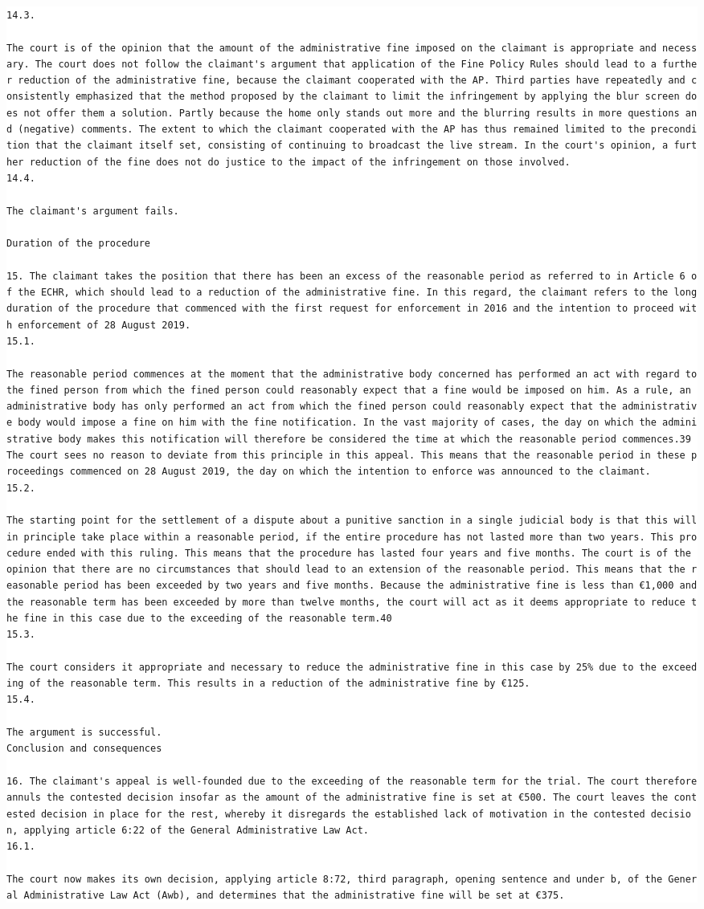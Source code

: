 ```
14.3.

The court is of the opinion that the amount of the administrative fine imposed on the claimant is appropriate and necessary. The court does not follow the claimant's argument that application of the Fine Policy Rules should lead to a further reduction of the administrative fine, because the claimant cooperated with the AP. Third parties have repeatedly and consistently emphasized that the method proposed by the claimant to limit the infringement by applying the blur screen does not offer them a solution. Partly because the home only stands out more and the blurring results in more questions and (negative) comments. The extent to which the claimant cooperated with the AP has thus remained limited to the precondition that the claimant itself set, consisting of continuing to broadcast the live stream. In the court's opinion, a further reduction of the fine does not do justice to the impact of the infringement on those involved.
14.4.

The claimant's argument fails.

Duration of the procedure

15. The claimant takes the position that there has been an excess of the reasonable period as referred to in Article 6 of the ECHR, which should lead to a reduction of the administrative fine. In this regard, the claimant refers to the long duration of the procedure that commenced with the first request for enforcement in 2016 and the intention to proceed with enforcement of 28 August 2019.
15.1.

The reasonable period commences at the moment that the administrative body concerned has performed an act with regard to the fined person from which the fined person could reasonably expect that a fine would be imposed on him. As a rule, an administrative body has only performed an act from which the fined person could reasonably expect that the administrative body would impose a fine on him with the fine notification. In the vast majority of cases, the day on which the administrative body makes this notification will therefore be considered the time at which the reasonable period commences.39 The court sees no reason to deviate from this principle in this appeal. This means that the reasonable period in these proceedings commenced on 28 August 2019, the day on which the intention to enforce was announced to the claimant.
15.2.

The starting point for the settlement of a dispute about a punitive sanction in a single judicial body is that this will in principle take place within a reasonable period, if the entire procedure has not lasted more than two years. This procedure ended with this ruling. This means that the procedure has lasted four years and five months. The court is of the opinion that there are no circumstances that should lead to an extension of the reasonable period. This means that the reasonable period has been exceeded by two years and five months. Because the administrative fine is less than €1,000 and the reasonable term has been exceeded by more than twelve months, the court will act as it deems appropriate to reduce the fine in this case due to the exceeding of the reasonable term.40
15.3.

The court considers it appropriate and necessary to reduce the administrative fine in this case by 25% due to the exceeding of the reasonable term. This results in a reduction of the administrative fine by €125.
15.4.

The argument is successful.
Conclusion and consequences

16. The claimant's appeal is well-founded due to the exceeding of the reasonable term for the trial. The court therefore annuls the contested decision insofar as the amount of the administrative fine is set at €500. The court leaves the contested decision in place for the rest, whereby it disregards the established lack of motivation in the contested decision, applying article 6:22 of the General Administrative Law Act.
16.1.

The court now makes its own decision, applying article 8:72, third paragraph, opening sentence and under b, of the General Administrative Law Act (Awb), and determines that the administrative fine will be set at €375. 
```